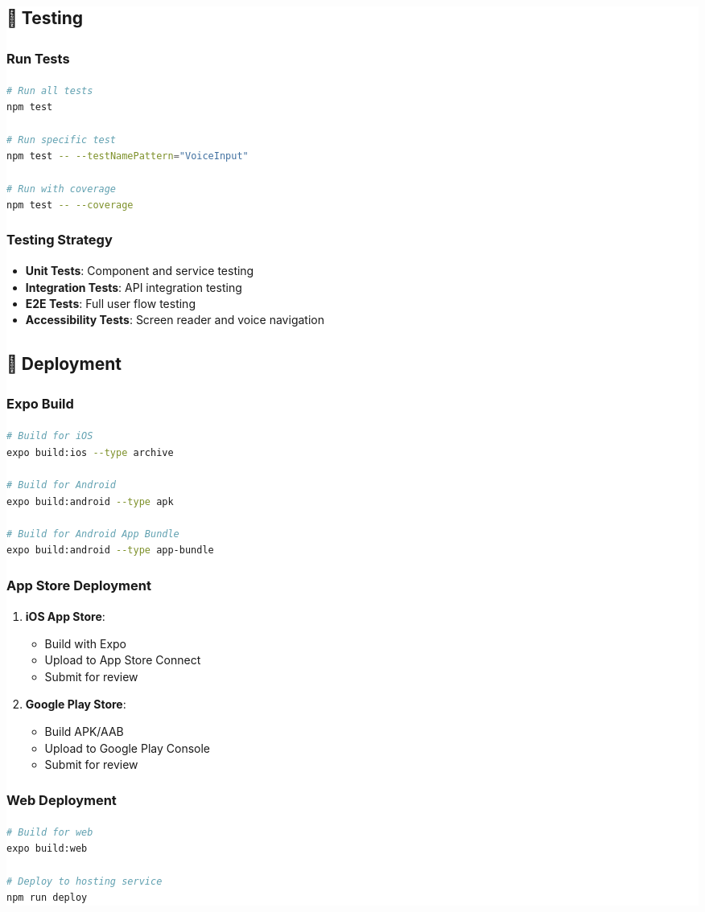 ## 🧪 Testing

### Run Tests
```bash
# Run all tests
npm test

# Run specific test
npm test -- --testNamePattern="VoiceInput"

# Run with coverage
npm test -- --coverage
```

### Testing Strategy
- **Unit Tests**: Component and service testing
- **Integration Tests**: API integration testing
- **E2E Tests**: Full user flow testing
- **Accessibility Tests**: Screen reader and voice navigation

## 🚀 Deployment

### Expo Build
```bash
# Build for iOS
expo build:ios --type archive

# Build for Android
expo build:android --type apk

# Build for Android App Bundle
expo build:android --type app-bundle
```

### App Store Deployment
1. **iOS App Store**:
   - Build with Expo
   - Upload to App Store Connect
   - Submit for review

2. **Google Play Store**:
   - Build APK/AAB
   - Upload to Google Play Console
   - Submit for review

### Web Deployment
```bash
# Build for web
expo build:web

# Deploy to hosting service
npm run deploy
```
